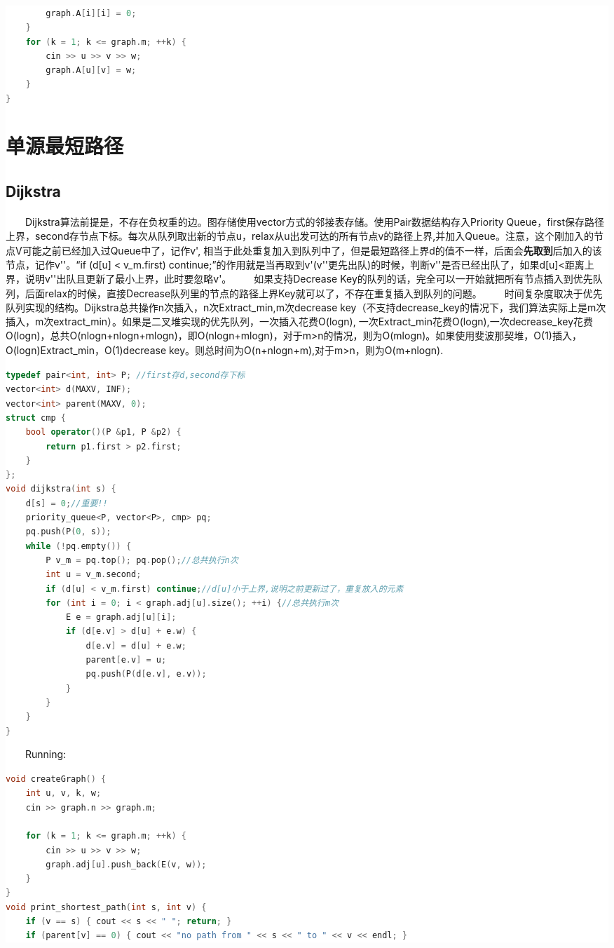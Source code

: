 ```c++
        graph.A[i][i] = 0;
    }
    for (k = 1; k <= graph.m; ++k) {
        cin >> u >> v >> w;
        graph.A[u][v] = w;
    }
}
```
# 单源最短路径
## Dijkstra
　　Dijkstra算法前提是，不存在负权重的边。图存储使用vector方式的邻接表存储。使用Pair数据结构存入Priority Queue，first保存路径上界，second存节点下标。每次从队列取出新的节点u，relax从u出发可达的所有节点v的路径上界,并加入Queue。注意，这个刚加入的节点V可能之前已经加入过Queue中了，记作v', 相当于此处重复加入到队列中了，但是最短路径上界d的值不一样，后面会**先取到**后加入的该节点，记作v''。“if (d[u] < v_m.first) continue;”的作用就是当再取到v'(v''更先出队)的时候，判断v''是否已经出队了，如果d[u]<距离上界，说明v''出队且更新了最小上界，此时要忽略v'。
　　如果支持Decrease Key的队列的话，完全可以一开始就把所有节点插入到优先队列，后面relax的时候，直接Decrease队列里的节点的路径上界Key就可以了，不存在重复插入到队列的问题。
　　时间复杂度取决于优先队列实现的结构。Dijkstra总共操作n次插入，n次Extract_min,m次decrease key（不支持decrease_key的情况下，我们算法实际上是m次插入，m次extract_min）。如果是二叉堆实现的优先队列，一次插入花费O(logn), 一次Extract_min花费O(logn),一次decrease_key花费O(logn)，总共O(nlogn+nlogn+mlogn)，即O(nlogn+mlogn)，对于m>n的情况，则为O(mlogn)。如果使用斐波那契堆，O(1)插入，O(logn)Extract_min，O(1)decrease key。则总时间为O(n+nlogn+m),对于m>n，则为O(m+nlogn).
```c++
typedef pair<int, int> P; //first存d,second存下标
vector<int> d(MAXV, INF);
vector<int> parent(MAXV, 0);
struct cmp {
    bool operator()(P &p1, P &p2) {
        return p1.first > p2.first;
    }
};
void dijkstra(int s) {
    d[s] = 0;//重要!!
    priority_queue<P, vector<P>, cmp> pq;
    pq.push(P(0, s));
    while (!pq.empty()) {
        P v_m = pq.top(); pq.pop();//总共执行n次
        int u = v_m.second;
        if (d[u] < v_m.first) continue;//d[u]小于上界,说明之前更新过了，重复放入的元素
        for (int i = 0; i < graph.adj[u].size(); ++i) {//总共执行m次
            E e = graph.adj[u][i];
            if (d[e.v] > d[u] + e.w) {
                d[e.v] = d[u] + e.w;
                parent[e.v] = u;
                pq.push(P(d[e.v], e.v));
            }
        }
    }
}
```
　　Running:
```c++
void createGraph() {
    int u, v, k, w;
    cin >> graph.n >> graph.m;

    for (k = 1; k <= graph.m; ++k) {
        cin >> u >> v >> w;
        graph.adj[u].push_back(E(v, w));
    }
}
void print_shortest_path(int s, int v) {
    if (v == s) { cout << s << " "; return; }
    if (parent[v] == 0) { cout << "no path from " << s << " to " << v << endl; }
```
